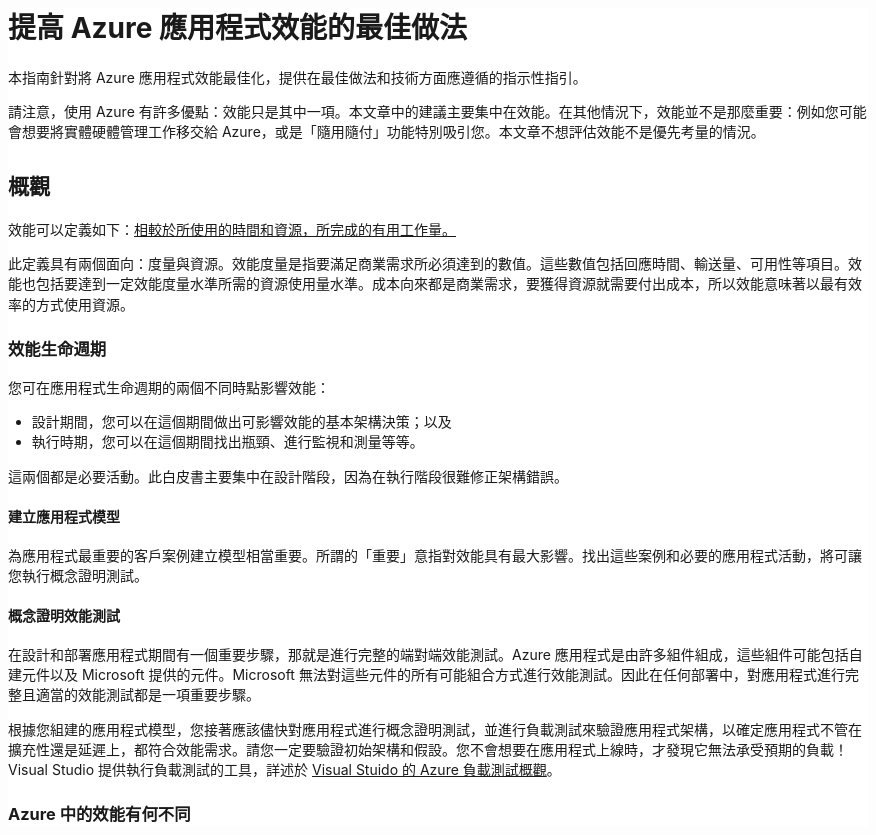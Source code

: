 <properties 
	pageTitle="效能最佳做法 - Azure" 
	description="了解 Azure 中的效能最佳作法。" 
	services="cloud-services, sql-database, storage, service-bus, virtual-network" 
	documentationCenter=".net" 
	authors="Rboucher" 
	manager="jwhit" 
	editor=""/>

<tags 
	ms.service="multiple" 
	ms.workload="multiple" 
	ms.tgt_pltfrm="na" 
	ms.devlang="na" 
	ms.topic="article" 
	ms.date="9/1/2014" 
	ms.author="robb"/>

# 提高 Azure 應用程式效能的最佳做法  #

本指南針對將 Azure 應用程式效能最佳化，提供在最佳做法和技術方面應遵循的指示性指引。 

請注意，使用 Azure 有許多優點：效能只是其中一項。本文章中的建議主要集中在效能。在其他情況下，效能並不是那麼重要：例如您可能會想要將實體硬體管理工作移交給 Azure，或是「隨用隨付」功能特別吸引您。本文章不想評估效能不是優先考量的情況。 

## 概觀 ##
 效能可以定義如下：[相較於所使用的時間和資源，所完成的有用工作量。](http://go.microsoft.com/fwlink/?LinkId=252650) 


此定義具有兩個面向：度量與資源。效能度量是指要滿足商業需求所必須達到的數值。這些數值包括回應時間、輸送量、可用性等項目。效能也包括要達到一定效能度量水準所需的資源使用量水準。成本向來都是商業需求，要獲得資源就需要付出成本，所以效能意味著以最有效率的方式使用資源。 

### 效能生命週期
您可在應用程式生命週期的兩個不同時點影響效能：

- 設計期間，您可以在這個期間做出可影響效能的基本架構決策；以及
- 執行時期，您可以在這個期間找出瓶頸、進行監視和測量等等。

這兩個都是必要活動。此白皮書主要集中在設計階段，因為在執行階段很難修正架構錯誤。

#### 建立應用程式模型
為應用程式最重要的客戶案例建立模型相當重要。所謂的「重要」意指對效能具有最大影響。找出這些案例和必要的應用程式活動，將可讓您執行概念證明測試。

#### 概念證明效能測試 ###

在設計和部署應用程式期間有一個重要步驟，那就是進行完整的端對端效能測試。Azure 應用程式是由許多組件組成，這些組件可能包括自建元件以及 Microsoft 提供的元件。Microsoft 無法對這些元件的所有可能組合方式進行效能測試。因此在任何部署中，對應用程式進行完整且適當的效能測試都是一項重要步驟。 

根據您組建的應用程式模型，您接著應該儘快對應用程式進行概念證明測試，並進行負載測試來驗證應用程式架構，以確定應用程式不管在擴充性還是延遲上，都符合效能需求。請您一定要驗證初始架構和假設。您不會想要在應用程式上線時，才發現它無法承受預期的負載！Visual Studio 提供執行負載測試的工具，詳述於 [Visual Stuido 的 Azure 負載測試概觀](http://www.visualstudio.com/get-started/load-test-your-app-vs)。 

### Azure 中的效能有何不同 ###
